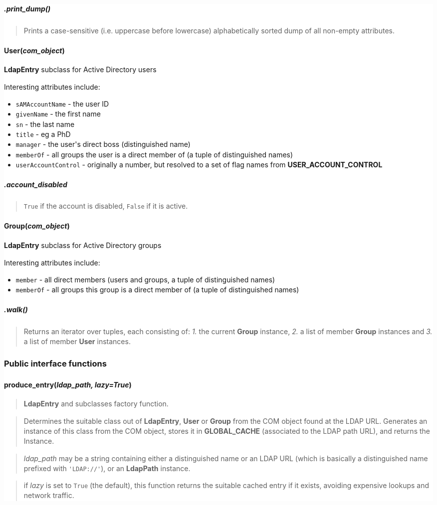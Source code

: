##### .print\_dump()

> Prints a case-sensitive (i.e. uppercase before lowercase) alphabetically sorted dump
> of all non-empty attributes.


#### User(_com\_object_)

**LdapEntry** subclass for Active Directory users

Interesting attributes include:
* ```sAMAccountName``` - the user ID
* ```givenName``` - the first name
* ```sn``` - the last name
* ```title``` - eg a PhD
* ```manager``` - the user's direct boss (distinguished name)
* ```memberOf``` - all groups the user is a direct member of (a tuple of distinguished names)
* ```userAccountControl``` - originally a number, but resolved to a set of flag names from **USER\_ACCOUNT\_CONTROL**

##### .account\_disabled

> ```True``` if the account is disabled, ```False``` if it is active.  


#### Group(_com\_object_)

**LdapEntry** subclass for Active Directory groups

Interesting attributes include:
* ```member``` - all direct members (users and groups, a tuple of distinguished names)
* ```memberOf``` - all groups this group is a direct member of (a tuple of distinguished names)

##### .walk()

> Returns an iterator over tuples, each consisting of: _1._ the current **Group** instance,
> _2._ a list of member **Group** instances and _3._ a list of member **User** instances.


### Public interface functions

#### produce\_entry(_ldap\_path, lazy=True_)

> **LdapEntry** and subclasses factory function.

> Determines the suitable class out of **LdapEntry**, **User** or **Group** from the
> COM object found at the LDAP URL.
> Generates an instance of this class from the COM object,
> stores it in **GLOBAL\_CACHE** (associated to the LDAP path URL),
> and returns the Instance.

> _ldap\_path_ may be a string containing either a distinguished name or an LDAP URL
> (which is basically a distinguished name prefixed with ```'LDAP://'```),
> or an **LdapPath** instance.

> if _lazy_ is set to ```True``` (the default), this function returns
> the suitable cached entry if it exists, avoiding expensive lookups
> and network traffic.
